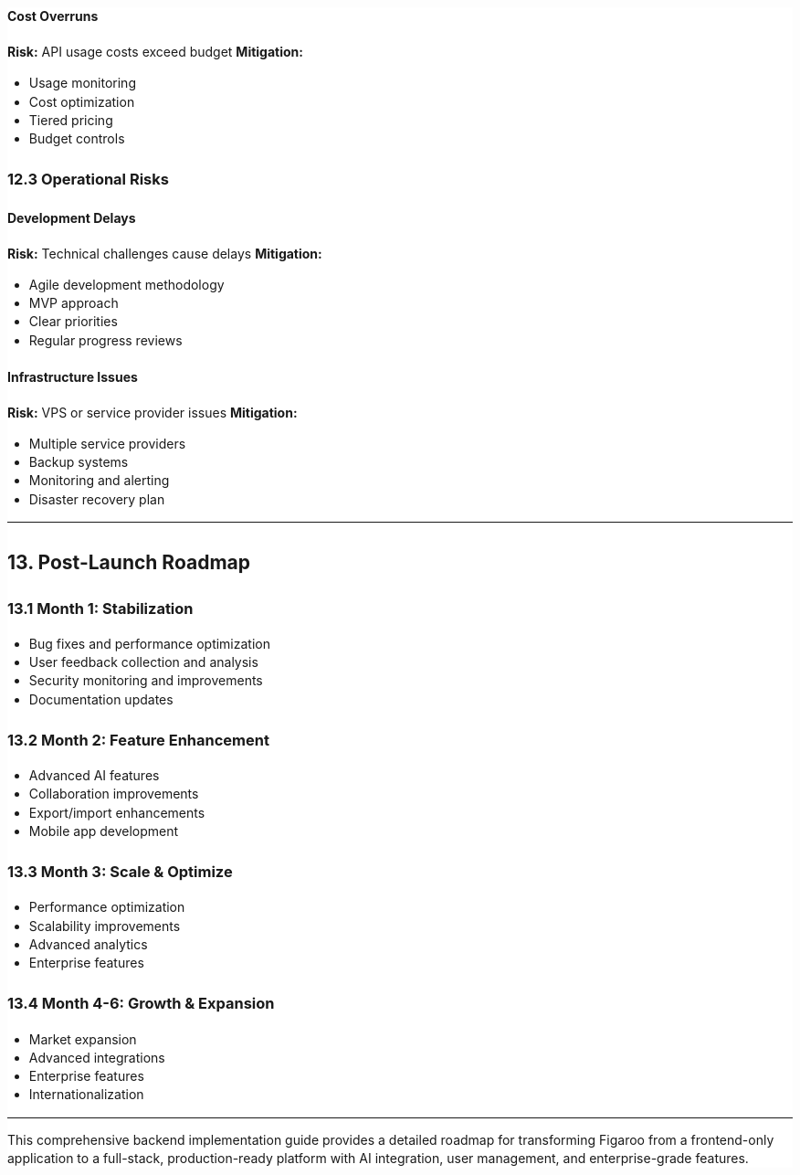 #### **Cost Overruns**
**Risk:** API usage costs exceed budget
**Mitigation:**
- Usage monitoring
- Cost optimization
- Tiered pricing
- Budget controls

### **12.3 Operational Risks**

#### **Development Delays**
**Risk:** Technical challenges cause delays
**Mitigation:**
- Agile development methodology
- MVP approach
- Clear priorities
- Regular progress reviews

#### **Infrastructure Issues**
**Risk:** VPS or service provider issues
**Mitigation:**
- Multiple service providers
- Backup systems
- Monitoring and alerting
- Disaster recovery plan

---

## **13. Post-Launch Roadmap**

### **13.1 Month 1: Stabilization**
- Bug fixes and performance optimization
- User feedback collection and analysis
- Security monitoring and improvements
- Documentation updates

### **13.2 Month 2: Feature Enhancement**
- Advanced AI features
- Collaboration improvements
- Export/import enhancements
- Mobile app development

### **13.3 Month 3: Scale & Optimize**
- Performance optimization
- Scalability improvements
- Advanced analytics
- Enterprise features

### **13.4 Month 4-6: Growth & Expansion**
- Market expansion
- Advanced integrations
- Enterprise features
- Internationalization

---

This comprehensive backend implementation guide provides a detailed roadmap for transforming Figaroo from a frontend-only application to a full-stack, production-ready platform with AI integration, user management, and enterprise-grade features.
